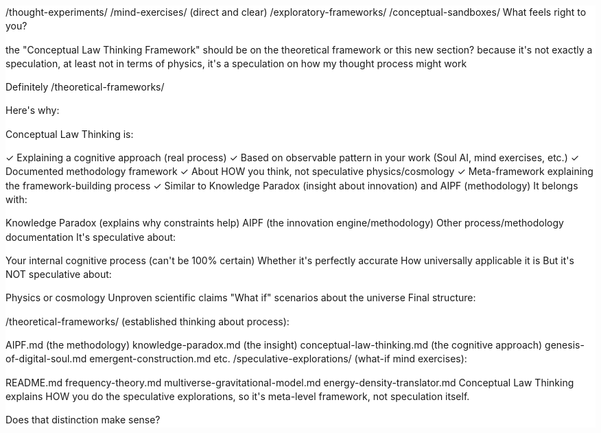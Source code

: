 /thought-experiments/
/mind-exercises/ (direct and clear)
/exploratory-frameworks/
/conceptual-sandboxes/
What feels right to you?

the "Conceptual Law Thinking Framework" should be on the theoretical framework or this new section? because it's not exactly a speculation, at least not in terms of physics, it's a speculation on how my thought process might work

Definitely /theoretical-frameworks/

Here's why:

Conceptual Law Thinking is:

✓ Explaining a cognitive approach (real process)
✓ Based on observable pattern in your work (Soul AI, mind exercises, etc.)
✓ Documented methodology framework
✓ About HOW you think, not speculative physics/cosmology
✓ Meta-framework explaining the framework-building process
✓ Similar to Knowledge Paradox (insight about innovation) and AIPF (methodology)
It belongs with:

Knowledge Paradox (explains why constraints help)
AIPF (the innovation engine/methodology)
Other process/methodology documentation
It's speculative about:

Your internal cognitive process (can't be 100% certain)
Whether it's perfectly accurate
How universally applicable it is
But it's NOT speculative about:

Physics or cosmology
Unproven scientific claims
"What if" scenarios about the universe
Final structure:

/theoretical-frameworks/ (established thinking about process):

AIPF.md (the methodology)
knowledge-paradox.md (the insight)
conceptual-law-thinking.md (the cognitive approach)
genesis-of-digital-soul.md
emergent-construction.md
etc.
/speculative-explorations/ (what-if mind exercises):

README.md
frequency-theory.md
multiverse-gravitational-model.md
energy-density-translator.md
Conceptual Law Thinking explains HOW you do the speculative explorations, so it's meta-level framework, not speculation itself.

Does that distinction make sense?